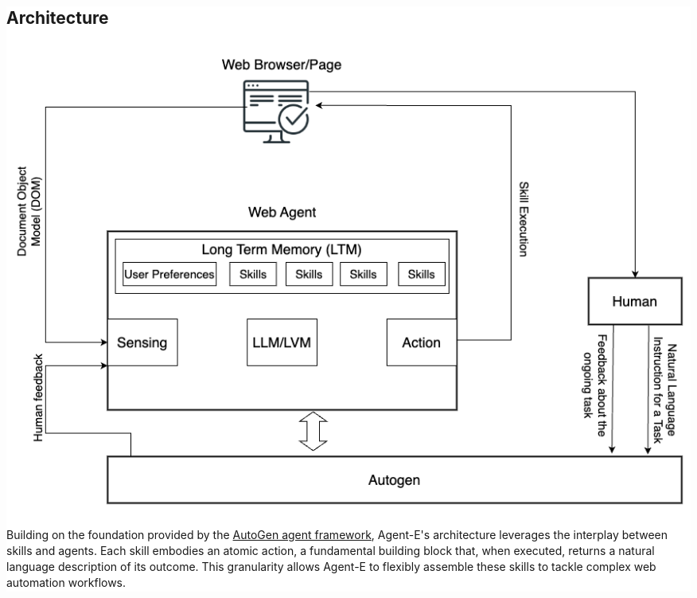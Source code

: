 
## Architecture

![Agent-E system view](docs/images/agent-e-system-architecture.png?raw=true "Agent-E system view")

Building on the foundation provided by the [AutoGen agent framework](https://github.com/microsoft/autogen), Agent-E's architecture leverages the interplay between skills and agents. Each skill embodies an atomic action, a fundamental building block that, when executed, returns a natural language description of its outcome. This granularity allows Agent-E to flexibly assemble these skills to tackle complex web automation workflows.
